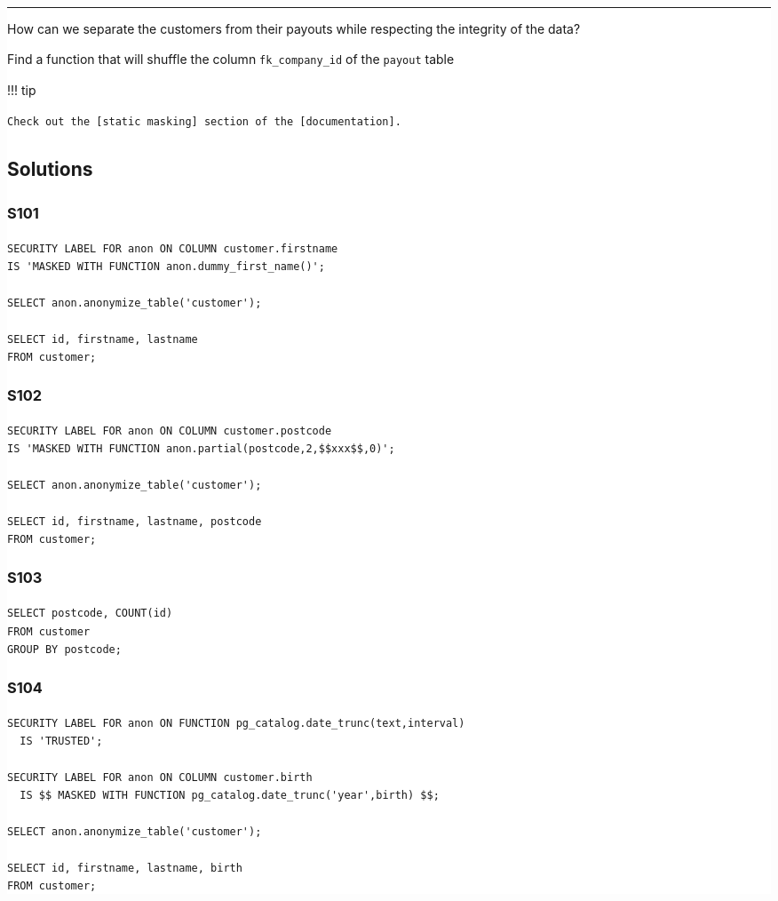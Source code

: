 ------------------------------------------------------------------------

How can we separate the customers from their payouts while respecting
the integrity of the data?

Find a function that will shuffle the column `fk_company_id` of the
`payout` table

!!! tip

    Check out the [static masking] section of the [documentation].


[shuffling]: https://postgresql-anonymizer.readthedocs.io/en/stable/static_masking#shuffling
[documentation]: https://postgresql-anonymizer.readthedocs.io/en/stable/

## Solutions

### S101

``` { .run-postgres  }
SECURITY LABEL FOR anon ON COLUMN customer.firstname
IS 'MASKED WITH FUNCTION anon.dummy_first_name()';

SELECT anon.anonymize_table('customer');

SELECT id, firstname, lastname
FROM customer;
```

### S102

``` { .run-postgres  }
SECURITY LABEL FOR anon ON COLUMN customer.postcode
IS 'MASKED WITH FUNCTION anon.partial(postcode,2,$$xxx$$,0)';

SELECT anon.anonymize_table('customer');

SELECT id, firstname, lastname, postcode
FROM customer;
```

### S103

``` { .run-postgres  }
SELECT postcode, COUNT(id)
FROM customer
GROUP BY postcode;
```

### S104

``` { .run-postgres  parse_query=False }
SECURITY LABEL FOR anon ON FUNCTION pg_catalog.date_trunc(text,interval)
  IS 'TRUSTED';

SECURITY LABEL FOR anon ON COLUMN customer.birth
  IS $$ MASKED WITH FUNCTION pg_catalog.date_trunc('year',birth) $$;

SELECT anon.anonymize_table('customer');

SELECT id, firstname, lastname, birth
FROM customer;
```


[make_date]: https://www.postgresql.org/docs/current/functions-datetime.html#FUNCTIONS-DATETIME-TABLE
[date_trunc]: https://www.postgresql.org/docs/current/functions-datetime.html#FUNCTIONS-DATETIME-TABLE
[Singling Out]: https://www.pnas.org/content/117/15/8344